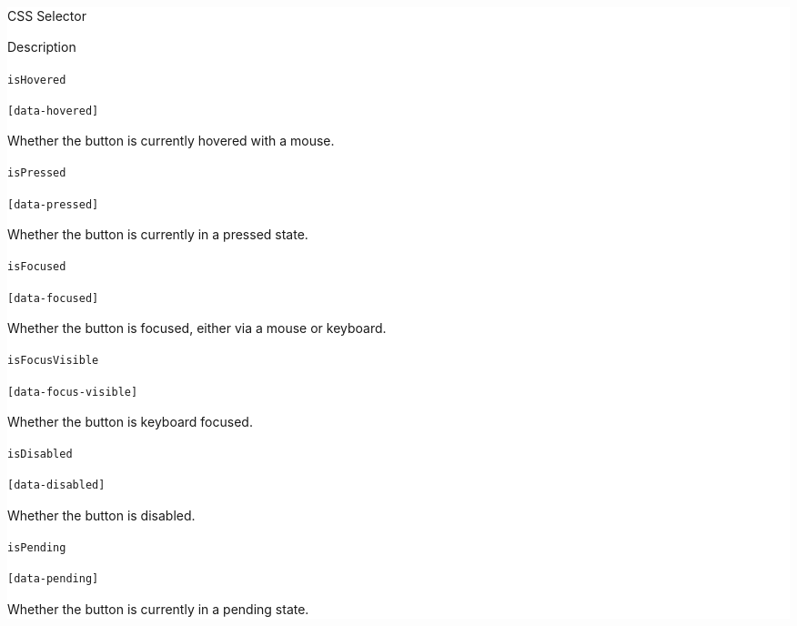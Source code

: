 CSS Selector

Description

`isHovered`

`[data-hovered]`

Whether the button is currently hovered with a mouse.

`isPressed`

`[data-pressed]`

Whether the button is currently in a pressed state.

`isFocused`

`[data-focused]`

Whether the button is focused, either via a mouse or keyboard.

`isFocusVisible`

`[data-focus-visible]`

Whether the button is keyboard focused.

`isDisabled`

`[data-disabled]`

Whether the button is disabled.

`isPending`

`[data-pending]`

Whether the button is currently in a pending state.